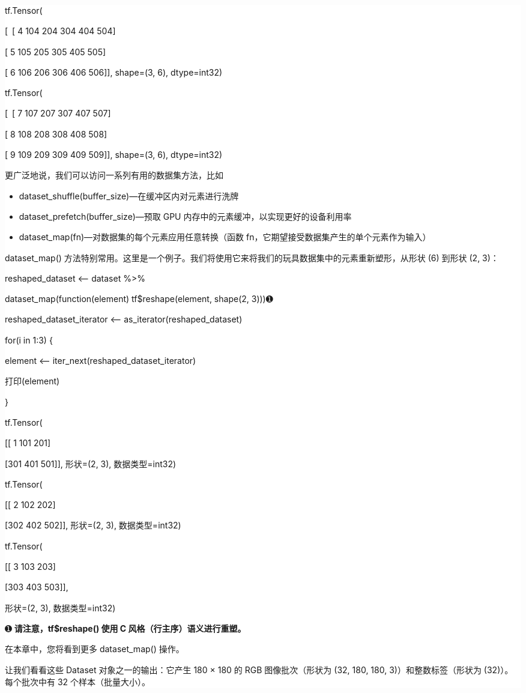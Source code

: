 tf.Tensor(

[ [ 4 104 204 304 404 504]

[ 5 105 205 305 405 505]

[ 6 106 206 306 406 506]], shape=(3, 6), dtype=int32)

tf.Tensor(

[ [ 7 107 207 307 407 507]

[ 8 108 208 308 408 508]

[ 9 109 209 309 409 509]], shape=(3, 6), dtype=int32)

更广泛地说，我们可以访问一系列有用的数据集方法，比如

+   dataset_shuffle(buffer_size)—在缓冲区内对元素进行洗牌

+   dataset_prefetch(buffer_size)—预取 GPU 内存中的元素缓冲，以实现更好的设备利用率

+   dataset_map(fn)—对数据集的每个元素应用任意转换（函数 fn，它期望接受数据集产生的单个元素作为输入）

dataset_map() 方法特别常用。这里是一个例子。我们将使用它来将我们的玩具数据集中的元素重新塑形，从形状 (6) 到形状 (2, 3)：

reshaped_dataset <— dataset %>%

dataset_map(function(element) tf$reshape(element, shape(2, 3)))➊

reshaped_dataset_iterator <— as_iterator(reshaped_dataset)

for(i in 1:3) {

element <— iter_next(reshaped_dataset_iterator)

打印(element)

}

tf.Tensor(

[[ 1 101 201]

[301 401 501]], 形状=(2, 3), 数据类型=int32)

tf.Tensor(

[[ 2 102 202]

[302 402 502]], 形状=(2, 3), 数据类型=int32)

tf.Tensor(

[[ 3 103 203]

[303 403 503]],

形状=(2, 3), 数据类型=int32)

➊ **请注意，tf$reshape() 使用 C 风格（行主序）语义进行重塑。**

在本章中，您将看到更多 dataset_map() 操作。

让我们看看这些 Dataset 对象之一的输出：它产生 180 × 180 的 RGB 图像批次（形状为 (32, 180, 180, 3)）和整数标签（形状为 (32)）。每个批次中有 32 个样本（批量大小）。
